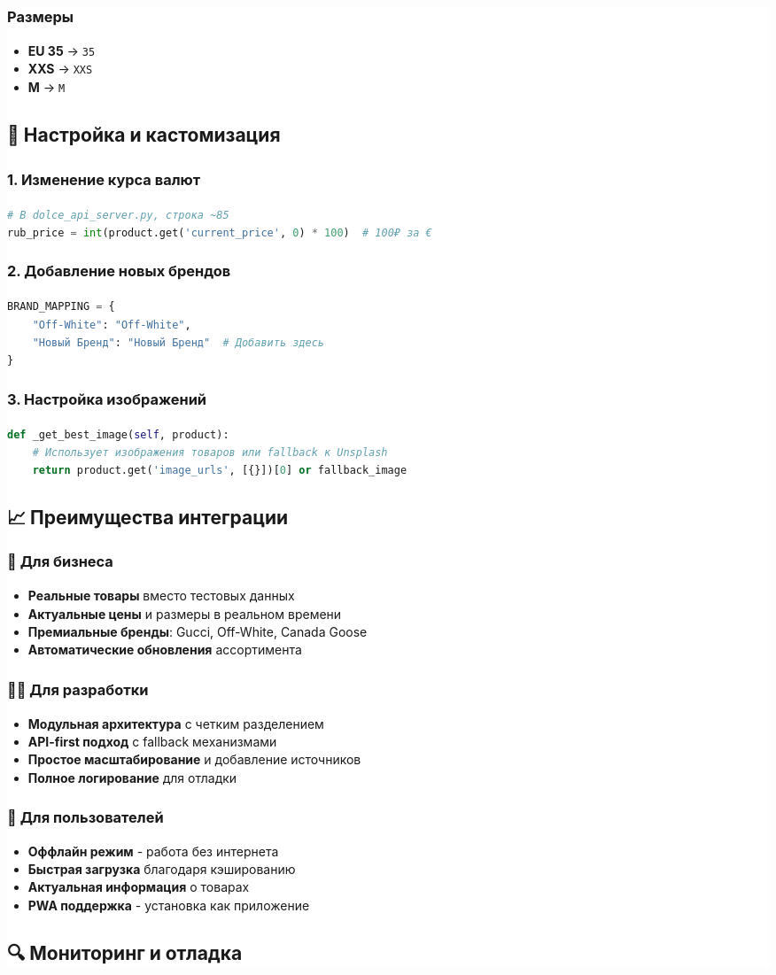 ### Размеры
- **EU 35** → `35`
- **XXS** → `XXS`
- **M** → `M`

## 🔧 Настройка и кастомизация

### 1. Изменение курса валют
```python
# В dolce_api_server.py, строка ~85
rub_price = int(product.get('current_price', 0) * 100)  # 100₽ за €
```

### 2. Добавление новых брендов
```python
BRAND_MAPPING = {
    "Off-White": "Off-White",
    "Новый Бренд": "Новый Бренд"  # Добавить здесь
}
```

### 3. Настройка изображений
```python
def _get_best_image(self, product):
    # Использует изображения товаров или fallback к Unsplash
    return product.get('image_urls', [{}])[0] or fallback_image
```

## 📈 Преимущества интеграции

### 🎯 **Для бизнеса**
- **Реальные товары** вместо тестовых данных
- **Актуальные цены** и размеры в реальном времени
- **Премиальные бренды**: Gucci, Off-White, Canada Goose
- **Автоматические обновления** ассортимента

### 👨‍💻 **Для разработки**
- **Модульная архитектура** с четким разделением
- **API-first подход** с fallback механизмами
- **Простое масштабирование** и добавление источников
- **Полное логирование** для отладки

### 👥 **Для пользователей**
- **Оффлайн режим** - работа без интернета
- **Быстрая загрузка** благодаря кэшированию
- **Актуальная информация** о товарах
- **PWA поддержка** - установка как приложение

## 🔍 Мониторинг и отладка
